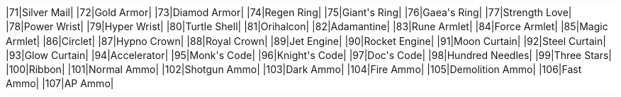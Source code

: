 |71|Silver Mail|
|72|Gold Armor|
|73|Diamod Armor|
|74|Regen Ring|
|75|Giant's Ring|
|76|Gaea's Ring|
|77|Strength Love|
|78|Power Wrist|
|79|Hyper Wrist|
|80|Turtle Shell|
|81|Orihalcon|
|82|Adamantine|
|83|Rune Armlet|
|84|Force Armlet|
|85|Magic Armlet|
|86|Circlet|
|87|Hypno Crown|
|88|Royal Crown|
|89|Jet Engine|
|90|Rocket Engine|
|91|Moon Curtain|
|92|Steel Curtain|
|93|Glow Curtain|
|94|Accelerator|
|95|Monk's Code|
|96|Knight's Code|
|97|Doc's Code|
|98|Hundred Needles|
|99|Three Stars|
|100|Ribbon|
|101|Normal Ammo|
|102|Shotgun Ammo|
|103|Dark Ammo|
|104|Fire Ammo|
|105|Demolition Ammo|
|106|Fast Ammo|
|107|AP Ammo|